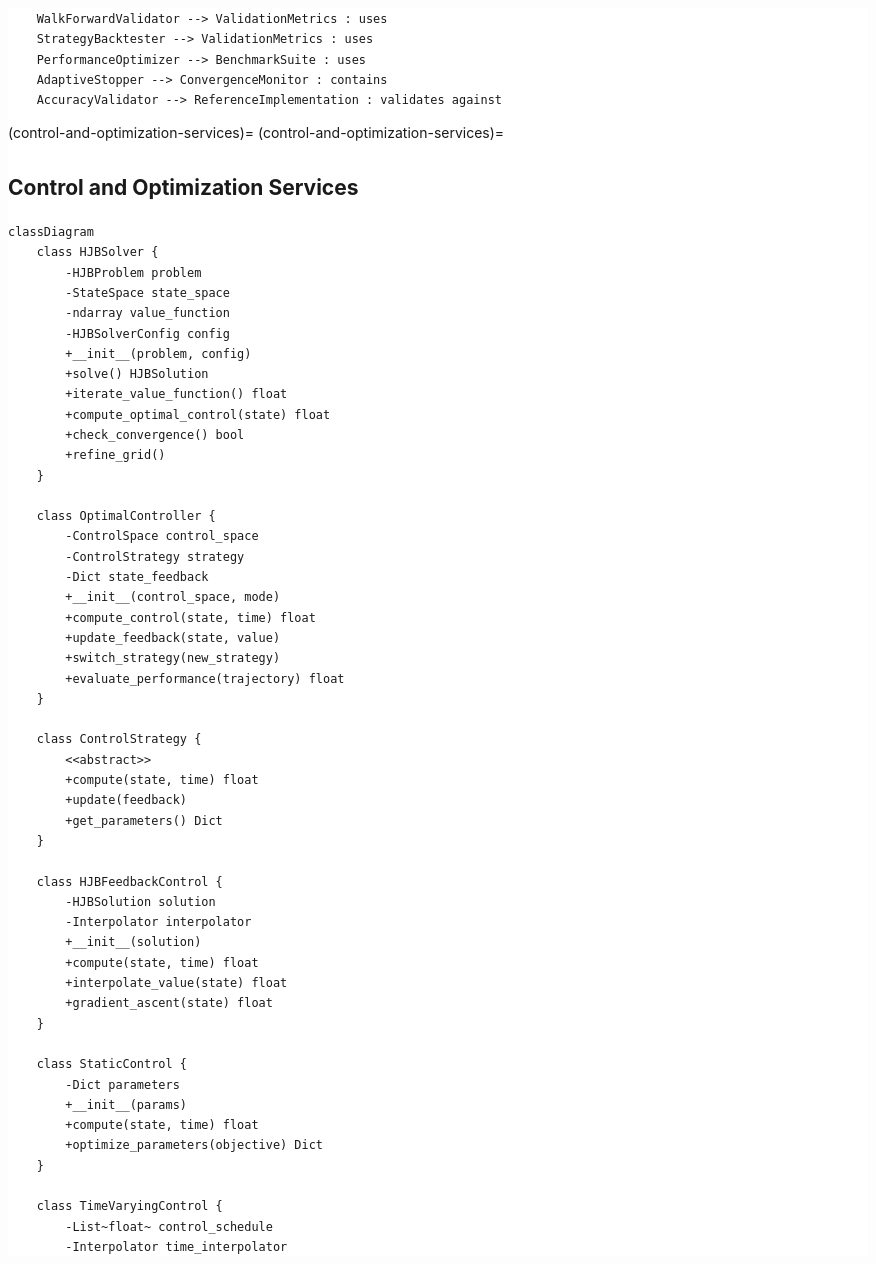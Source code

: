 ```mermaid
    WalkForwardValidator --> ValidationMetrics : uses
    StrategyBacktester --> ValidationMetrics : uses
    PerformanceOptimizer --> BenchmarkSuite : uses
    AdaptiveStopper --> ConvergenceMonitor : contains
    AccuracyValidator --> ReferenceImplementation : validates against
```

(control-and-optimization-services)=
(control-and-optimization-services)=
## Control and Optimization Services

```mermaid
classDiagram
    class HJBSolver {
        -HJBProblem problem
        -StateSpace state_space
        -ndarray value_function
        -HJBSolverConfig config
        +__init__(problem, config)
        +solve() HJBSolution
        +iterate_value_function() float
        +compute_optimal_control(state) float
        +check_convergence() bool
        +refine_grid()
    }

    class OptimalController {
        -ControlSpace control_space
        -ControlStrategy strategy
        -Dict state_feedback
        +__init__(control_space, mode)
        +compute_control(state, time) float
        +update_feedback(state, value)
        +switch_strategy(new_strategy)
        +evaluate_performance(trajectory) float
    }

    class ControlStrategy {
        <<abstract>>
        +compute(state, time) float
        +update(feedback)
        +get_parameters() Dict
    }

    class HJBFeedbackControl {
        -HJBSolution solution
        -Interpolator interpolator
        +__init__(solution)
        +compute(state, time) float
        +interpolate_value(state) float
        +gradient_ascent(state) float
    }

    class StaticControl {
        -Dict parameters
        +__init__(params)
        +compute(state, time) float
        +optimize_parameters(objective) Dict
    }

    class TimeVaryingControl {
        -List~float~ control_schedule
        -Interpolator time_interpolator
```